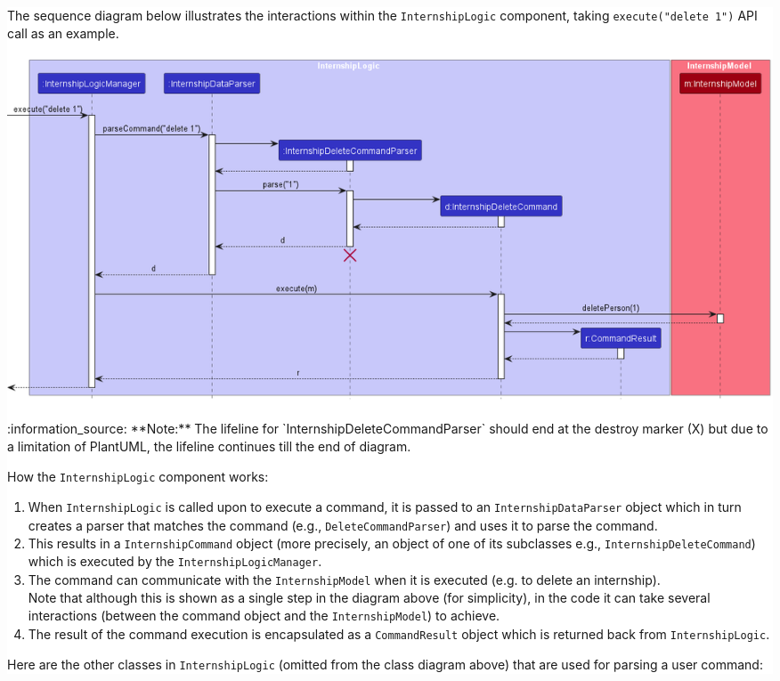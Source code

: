 The sequence diagram below illustrates the interactions within the `InternshipLogic` component, taking `execute("delete 1")` API call as an example.

![Interactions Inside the InternshipLogic Component for the `delete 1` Command](images/DeleteSequenceDiagram.png)

<div markdown="span" class="alert alert-info">:information_source: **Note:** The lifeline for `InternshipDeleteCommandParser` should end at the destroy marker (X) but due to a limitation of PlantUML, the lifeline continues till the end of diagram.
</div>

How the `InternshipLogic` component works:

1. When `InternshipLogic` is called upon to execute a command, it is passed to an `InternshipDataParser` object which in turn creates a parser that matches the command (e.g., `DeleteCommandParser`) and uses it to parse the command.
1. This results in a `InternshipCommand` object (more precisely, an object of one of its subclasses e.g., `InternshipDeleteCommand`) which is executed by the `InternshipLogicManager`.
1. The command can communicate with the `InternshipModel` when it is executed (e.g. to delete an internship).<br>
   Note that although this is shown as a single step in the diagram above (for simplicity), in the code it can take several interactions (between the command object and the `InternshipModel`) to achieve.
1. The result of the command execution is encapsulated as a `CommandResult` object which is returned back from `InternshipLogic`.

Here are the other classes in `InternshipLogic` (omitted from the class diagram above) that are used for parsing a user command:

